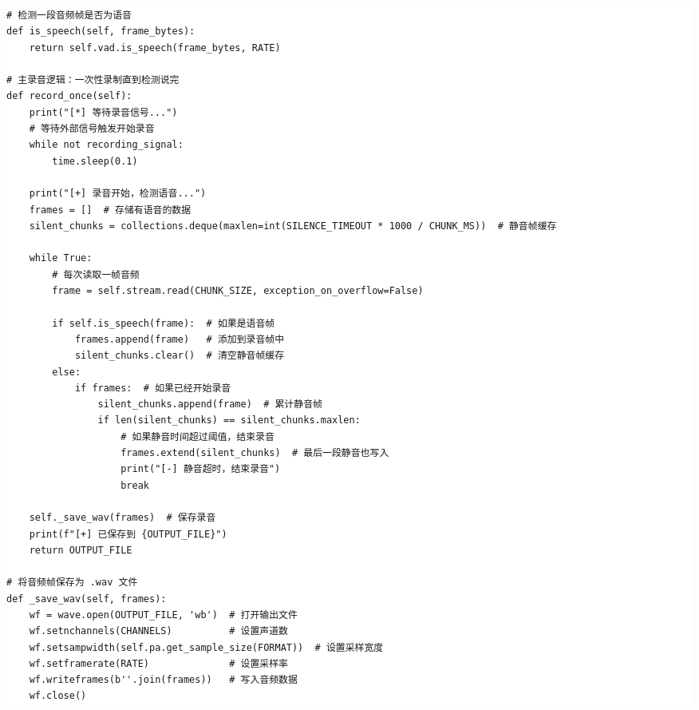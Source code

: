 
    # 检测一段音频帧是否为语音
    def is_speech(self, frame_bytes):
        return self.vad.is_speech(frame_bytes, RATE)

    # 主录音逻辑：一次性录制直到检测说完
    def record_once(self):
        print("[*] 等待录音信号...")
        # 等待外部信号触发开始录音
        while not recording_signal:
            time.sleep(0.1)

        print("[+] 录音开始，检测语音...")
        frames = []  # 存储有语音的数据
        silent_chunks = collections.deque(maxlen=int(SILENCE_TIMEOUT * 1000 / CHUNK_MS))  # 静音帧缓存

        while True:
            # 每次读取一帧音频
            frame = self.stream.read(CHUNK_SIZE, exception_on_overflow=False)

            if self.is_speech(frame):  # 如果是语音帧
                frames.append(frame)   # 添加到录音帧中
                silent_chunks.clear()  # 清空静音帧缓存
            else:
                if frames:  # 如果已经开始录音
                    silent_chunks.append(frame)  # 累计静音帧
                    if len(silent_chunks) == silent_chunks.maxlen:
                        # 如果静音时间超过阈值，结束录音
                        frames.extend(silent_chunks)  # 最后一段静音也写入
                        print("[-] 静音超时，结束录音")
                        break

        self._save_wav(frames)  # 保存录音
        print(f"[+] 已保存到 {OUTPUT_FILE}")
        return OUTPUT_FILE

    # 将音频帧保存为 .wav 文件
    def _save_wav(self, frames):
        wf = wave.open(OUTPUT_FILE, 'wb')  # 打开输出文件
        wf.setnchannels(CHANNELS)          # 设置声道数
        wf.setsampwidth(self.pa.get_sample_size(FORMAT))  # 设置采样宽度
        wf.setframerate(RATE)              # 设置采样率
        wf.writeframes(b''.join(frames))   # 写入音频数据
        wf.close()
